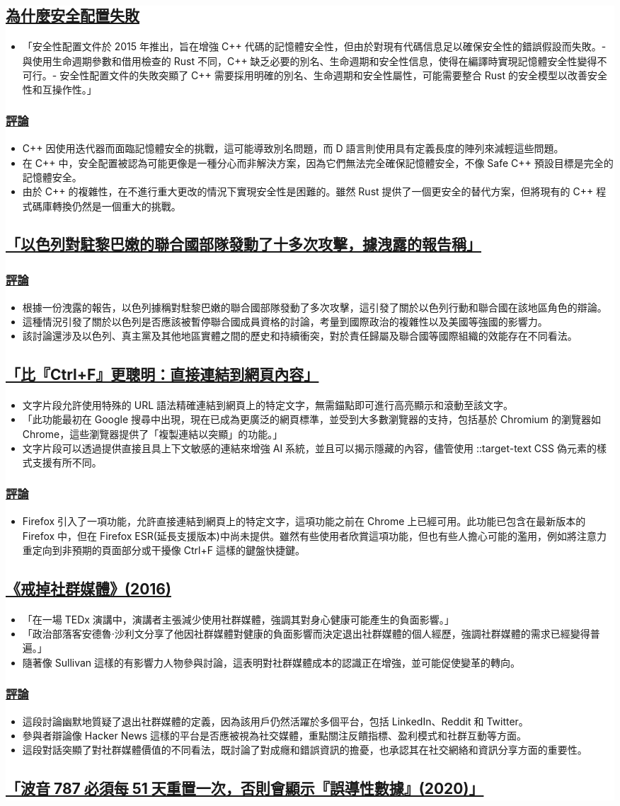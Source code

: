 ## [為什麼安全配置失敗](https://www.circle-lang.org/draft-profiles.html)

- 「安全性配置文件於 2015 年推出，旨在增強 C++ 代碼的記憶體安全性，但由於對現有代碼信息足以確保安全性的錯誤假設而失敗。- 與使用生命週期參數和借用檢查的 Rust 不同，C++ 缺乏必要的別名、生命週期和安全性信息，使得在編譯時實現記憶體安全性變得不可行。- 安全性配置文件的失敗突顯了 C++ 需要採用明確的別名、生命週期和安全性屬性，可能需要整合 Rust 的安全模型以改善安全性和互操作性。」

### [評論](https://news.ycombinator.com/item?id=41939967)

- C++ 因使用迭代器而面臨記憶體安全的挑戰，這可能導致別名問題，而 D 語言則使用具有定義長度的陣列來減輕這些問題。
- 在 C++ 中，安全配置被認為可能更像是一種分心而非解決方案，因為它們無法完全確保記憶體安全，不像 Safe C++ 預設目標是完全的記憶體安全。
- 由於 C++ 的複雜性，在不進行重大更改的情況下實現安全性是困難的。雖然 Rust 提供了一個更安全的替代方案，但將現有的 C++ 程式碼庫轉換仍然是一個重大的挑戰。

## [「以色列對駐黎巴嫩的聯合國部隊發動了十多次攻擊，據洩露的報告稱」](https://www.ft.com/content/151eb482-6415-48a8-bf3f-baed00018c4e)

### [評論](https://news.ycombinator.com/item?id=41938822)

- 根據一份洩露的報告，以色列據稱對駐黎巴嫩的聯合國部隊發動了多次攻擊，這引發了關於以色列行動和聯合國在該地區角色的辯論。
- 這種情況引發了關於以色列是否應該被暫停聯合國成員資格的討論，考量到國際政治的複雜性以及美國等強國的影響力。
- 該討論還涉及以色列、真主黨及其他地區實體之間的歷史和持續衝突，對於責任歸屬及聯合國等國際組織的效能存在不同看法。

## [「比『Ctrl+F』更聰明：直接連結到網頁內容」](https://alfy.blog/2024/10/19/linking-directly-to-web-page-content.html)

- 文字片段允許使用特殊的 URL 語法精確連結到網頁上的特定文字，無需錨點即可進行高亮顯示和滾動至該文字。
- 「此功能最初在 Google 搜尋中出現，現在已成為更廣泛的網頁標準，並受到大多數瀏覽器的支持，包括基於 Chromium 的瀏覽器如 Chrome，這些瀏覽器提供了「複製連結以突顯」的功能。」
- 文字片段可以透過提供直接且具上下文敏感的連結來增強 AI 系統，並且可以揭示隱藏的內容，儘管使用 ::target-text CSS 偽元素的樣式支援有所不同。

### [評論](https://news.ycombinator.com/item?id=41943098)

- Firefox 引入了一項功能，允許直接連結到網頁上的特定文字，這項功能之前在 Chrome 上已經可用。此功能已包含在最新版本的 Firefox 中，但在 Firefox ESR(延長支援版本)中尚未提供。雖然有些使用者欣賞這項功能，但也有些人擔心可能的濫用，例如將注意力重定向到非預期的頁面部分或干擾像 Ctrl+F 這樣的鍵盤快捷鍵。

## [《戒掉社群媒體》(2016)](https://calnewport.com/quit-social-media/)

- 「在一場 TEDx 演講中，演講者主張減少使用社群媒體，強調其對身心健康可能產生的負面影響。」
- 「政治部落客安德魯·沙利文分享了他因社群媒體對健康的負面影響而決定退出社群媒體的個人經歷，強調社群媒體的需求已經變得普遍。」
- 隨著像 Sullivan 這樣的有影響力人物參與討論，這表明對社群媒體成本的認識正在增強，並可能促使變革的轉向。

### [評論](https://news.ycombinator.com/item?id=41939189)

- 這段討論幽默地質疑了退出社群媒體的定義，因為該用戶仍然活躍於多個平台，包括 LinkedIn、Reddit 和 Twitter。
- 參與者辯論像 Hacker News 這樣的平台是否應被視為社交媒體，重點關注反饋指標、盈利模式和社群互動等方面。
- 這段對話突顯了對社群媒體價值的不同看法，既討論了對成癮和錯誤資訊的擔憂，也承認其在社交網絡和資訊分享方面的重要性。

## [「波音 787 必須每 51 天重置一次，否則會顯示『誤導性數據』(2020)」](https://www.theregister.com/2020/04/02/boeing_787_power_cycle_51_days_stale_data/)
